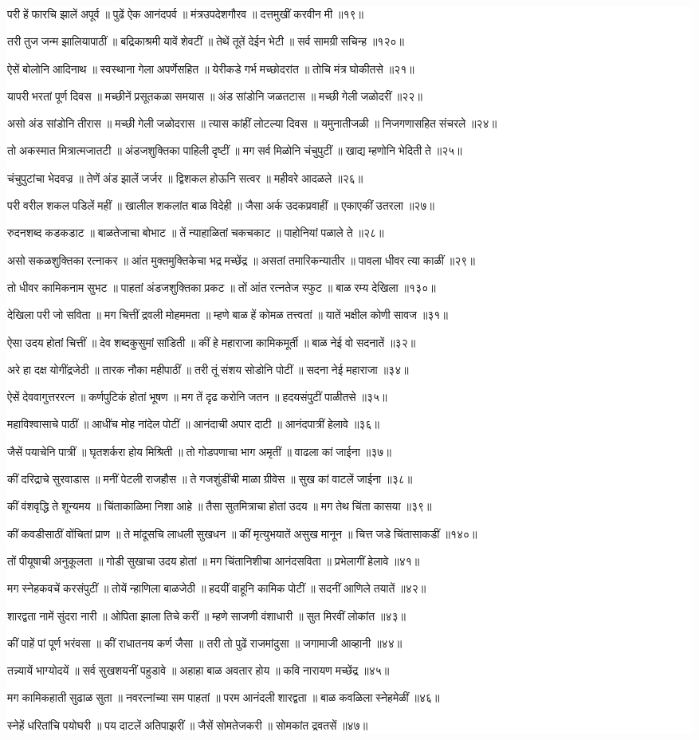 परी हें फारचि झालें अपूर्व ॥ पुढें ऐक आनंदपर्व ॥ मंत्रउपदेशगौरव ॥ दत्तमुखीं करवीन मी ॥१९॥

तरी तुज जन्म झालियापाठीं ॥ बद्रिकाश्रमी यावें शेवटीं ॥ तेथें तूतें देईन भेटी ॥ सर्व सामग्री सचिन्ह ॥१२०॥

ऐसें बोलोनि आदिनाथ ॥ स्वस्थाना गेला अपर्णेसहित ॥ येरीकडे गर्भ मच्छोदरांत ॥ तोचि मंत्र घोकीतसे ॥२१॥

यापरी भरतां पूर्ण दिवस ॥ मच्छीनें प्रसूतकळा समयास ॥ अंड सांडोनि जळतटास ॥ मच्छी गेली जळोदरीं ॥२२॥

असो अंड सांडोनि तीरास ॥ मच्छी गेली जळोदरास ॥ त्यास कांहीं लोटल्या दिवस ॥ यमुनातीजळी ॥ निजगणासहित संचरले ॥२४॥

तो अकस्मात मित्रात्मजातटी ॥ अंडजशुक्तिका पाहिली दृष्टीं ॥ मग सर्व मिळोनि चंचुपुटीं ॥ खाद्य म्हणोनि भेदिती ते ॥२५॥

चंचुपुटांचा भेदवज्र ॥ तेणें अंड झालें जर्जर ॥ द्विशकल होऊनि सत्वर ॥ महीवरे आदळले ॥२६॥

परी वरील शकल पडिलें महीं ॥ खालील शकलांत बाळ विदेही ॥ जैसा अर्क उदकप्रवाहीं ॥ एकाएकीं उतरला ॥२७॥

रुदनशब्द कडकडाट ॥ बाळतेजाचा बोभाट ॥ तें न्याहाळितां चकचकाट ॥ पाहोनियां पळाले ते ॥२८॥

असो सकळशुक्तिका रत्नाकर ॥ आंत मुक्तमुक्तिकेचा भद्र मच्छेंद्र ॥ असतां तमारिकन्यातीर ॥ पावला धीवर त्या काळीं ॥२९॥

तो धीवर कामिकनाम सुभट ॥ पाहतां अंडजशुक्तिका प्रकट ॥ तों आंत रत्नतेज स्फुट ॥ बाळ रम्य देखिला ॥१३०॥

देखिला परी जो सविता ॥ मग चित्तीं द्रवली मोहममता ॥ म्हणे बाळ हें कोमळ तत्त्वतां ॥ यातें भक्षील कोणी सावज ॥३१॥

ऐसा उदय होतां चित्तीं ॥ देव शब्दकुसुमां सांडिती ॥ कीं हे महाराजा कामिकमूर्ती ॥ बाळ नेई वो सदनातें ॥३२॥

अरे हा दक्ष योगींद्रजेठी ॥ तारक नौका महीपाठीं ॥ तरी तूं संशय सोडोनि पोटीं ॥ सदना नेई महाराजा ॥३४॥

ऐसें देववागुत्तररत्न ॥ कर्णपुटिकं होतां भूषण ॥ मग तें दृढ करोनि जतन ॥ हदयसंपुटीं पाळीतसे ॥३५॥

महाविश्वासाचे पाठीं ॥ आधींच मोह नांदेल पोटीं ॥ आनंदाची अपार दाटी ॥ आनंदपात्रीं हेलावे ॥३६॥

जैसें पयाचेनि पात्रीं ॥ घृतशर्करा होय मिश्रिती ॥ तो गोडपणाचा भाग अमृतीं ॥ वाढला कां जाईना ॥३७॥

कीं दरिद्राचे सुरवाडास ॥ मनीं पेटली राजहौस ॥ ते गजशुंडींची माळा ग्रीवेस ॥ सुख कां वाटलें जाईना ॥३८॥

कीं वंशवृद्धि ते शून्यमय ॥ चिंताकाळिमा निशा आहे ॥ तैसा सुतमित्राचा होतां उदय ॥ मग तेथ चिंता कासया ॥३९॥

कीं कवडीसाठीं वोंचितां प्राण ॥ ते मांदूसचि लाधली सुखधन ॥ कीं मृत्युभयातें असुख मानून ॥ चित्त जडे चिंतासाकडीं ॥१४०॥

तों पीयूषाची अनुकूलता ॥ गोडी सुखाचा उदय होतां ॥ मग चिंतानिशीचा आनंदसविता ॥ प्रभेलागीं हेलावे ॥४१॥

मग स्नेहकवचें करसंपुटीं ॥ तोयें न्हाणिला बाळजेठी ॥ हदयीं वाहूनि कामिक पोटीं ॥ सदनीं आणिले तयातें ॥४२॥

शारद्वता नामें सुंदरा नारी ॥ ओपिता झाला तिचे करीं ॥ म्हणे साजणी वंशाधारी ॥ सुत मिरवीं लोकांत ॥४३॥

कीं पाहें पां पूर्ण भरंवसा ॥ कीं राधातनय कर्ण जैसा ॥ तरी तो पुढें राजमांदुसा ॥ जगामाजी आव्हानी ॥४४॥

तन्न्यायें भाग्योदयें ॥ सर्व सुखशयनीं पहुडावे ॥ अहाहा बाळ अवतार होय ॥ कवि नारायण मच्छेंद्र ॥४५॥

मग कामिकहाती सुढाळ सुता ॥ नवरत्नांच्या सम पाहतां ॥ परम आनंदली शारद्वता ॥ बाळ कवळिला स्नेहमेळीं ॥४६॥

स्नेहें धरितांचि पयोघरी ॥ पय दाटलें अतिपाझरीं ॥ जैसें सोमतेजकरी ॥ सोमकांत द्रवतसें ॥४७॥
